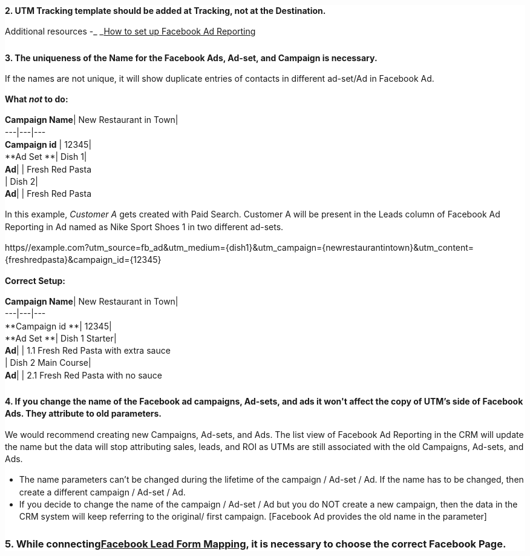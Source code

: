 ###   
**2\. UTM Tracking template should be added at Tracking, not at the Destination.**

Additional resources -_ _[How to set up Facebook Ad Reporting](https://help.gohighlevel.com/en/support/solutions/articles/48001204042)[](https://help.gohighlevel.com/en/support/solutions/articles/48001204042)**[](https://help.gohighlevel.com/en/support/solutions/articles/48001204042)**

###   
  
**3\. The uniqueness of the Name for the Facebook Ads, Ad-set, and Campaign is necessary.**

If the names are not unique, it will show duplicate entries of contacts in different ad-set/Ad in Facebook Ad.  

**What _not_ to do:**

**Campaign Name**|  New Restaurant in Town|   
---|---|---  
**Campaign id**  | 12345|   
**Ad Set  **| Dish 1|   
**Ad**| |  Fresh Red Pasta  
| Dish 2|   
**Ad**| |  Fresh Red Pasta  

In this example, _Customer A_ gets created with Paid Search. Customer A will be present in the Leads column of Facebook Ad Reporting in Ad named as Nike Sport Shoes 1 in two different ad-sets.  

https//example.com?utm_source=fb_ad&utm_medium={dish1}&utm_campaign={newrestaurantintown}&utm_content={freshredpasta}&campaign_id={12345}

**Correct Setup:**  

**Campaign Name**|  New Restaurant in Town|   
---|---|---  
**Campaign id  **| 12345|   
**Ad Set  **| Dish 1 Starter|   
**Ad**| |  1.1 Fresh Red Pasta with extra sauce  
| Dish 2 Main Course|   
**Ad**| |  2.1 Fresh Red Pasta with no sauce  

###   

**4\. If you change the name of the Facebook ad campaigns, Ad-sets, and ads it won't affect the copy of UTM’s side of Facebook Ads. They attribute to old parameters.**

We would recommend creating new Campaigns, Ad-sets, and Ads. The list view of Facebook Ad Reporting in the CRM will update the name but the data will stop attributing sales, leads, and ROI as UTMs are still associated with the old Campaigns, Ad-sets, and Ads.

  * The name parameters can’t be changed during the lifetime of the campaign / Ad-set / Ad. If the name has to be changed, then create a different campaign / Ad-set / Ad.
  * If you decide to change the name of the campaign / Ad-set / Ad but you do NOT create a new campaign, then the data in the CRM system will keep referring to the original/ first campaign. [Facebook Ad provides the old name in the parameter]

### **5\. While connecting[Facebook Lead Form Mapping](https://help.gohighlevel.com/support/solutions/articles/48000987779-facebook-lead-ad-integration#:~:text=Facebook%20form%20mapping%20has%20moved%20under%20location%20settings%20%3E%20integrations%20%3E%20Facebook%20Form%20Field%20Mapping), it is necessary to choose the correct Facebook Page.**
